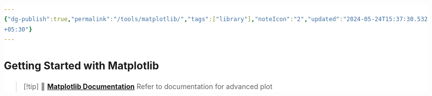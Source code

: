 ```yaml
---
{"dg-publish":true,"permalink":"/tools/matplotlib/","tags":["library"],"noteIcon":"2","updated":"2024-05-24T15:37:30.532+05:30"}
---
```



## Getting Started with Matplotlib

<iframe title="Learn Matplotlib in 6 minutes | Matplotlib Python Tutorial" src="https://www.youtube.com/embed/nzKy9GY12yo?feature=oembed" height="113" width="200" allowfullscreen="" allow="fullscreen" style="aspect-ratio: 1.76991 / 1; width: 100%; height: 100%;"></iframe>

> [!tip] 📜 [**Matplotlib Documentation**](https://matplotlib.org/stable/index.html)
> Refer to documentation for advanced plot
